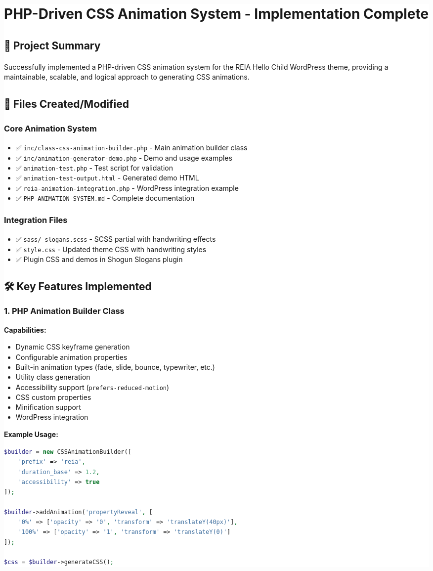 # PHP-Driven CSS Animation System - Implementation Complete

## 🎯 Project Summary

Successfully implemented a PHP-driven CSS animation system for the REIA Hello Child WordPress theme, providing a maintainable, scalable, and logical approach to generating CSS animations.

## 📁 Files Created/Modified

### Core Animation System
- ✅ `inc/class-css-animation-builder.php` - Main animation builder class
- ✅ `inc/animation-generator-demo.php` - Demo and usage examples
- ✅ `animation-test.php` - Test script for validation
- ✅ `animation-test-output.html` - Generated demo HTML
- ✅ `reia-animation-integration.php` - WordPress integration example
- ✅ `PHP-ANIMATION-SYSTEM.md` - Complete documentation

### Integration Files
- ✅ `sass/_slogans.scss` - SCSS partial with handwriting effects
- ✅ `style.css` - Updated theme CSS with handwriting styles
- ✅ Plugin CSS and demos in Shogun Slogans plugin

## 🛠 Key Features Implemented

### 1. PHP Animation Builder Class

**Capabilities:**
- Dynamic CSS keyframe generation
- Configurable animation properties
- Built-in animation types (fade, slide, bounce, typewriter, etc.)
- Utility class generation
- Accessibility support (`prefers-reduced-motion`)
- CSS custom properties
- Minification support
- WordPress integration

**Example Usage:**
```php
$builder = new CSSAnimationBuilder([
    'prefix' => 'reia',
    'duration_base' => 1.2,
    'accessibility' => true
]);

$builder->addAnimation('propertyReveal', [
    '0%' => ['opacity' => '0', 'transform' => 'translateY(40px)'],
    '100%' => ['opacity' => '1', 'transform' => 'translateY(0)']
]);

$css = $builder->generateCSS();
```
